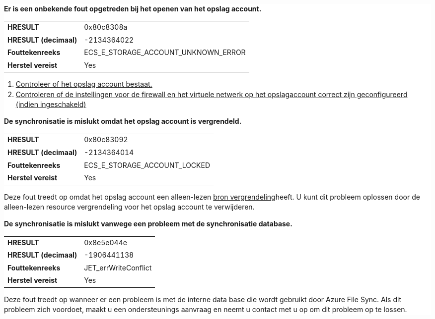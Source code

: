 <a id="-2134364022"></a><a id="storage-unknown-error"></a>**Er is een onbekende fout opgetreden bij het openen van het opslag account.**  

| | |
|-|-|
| **HRESULT** | 0x80c8308a |
| **HRESULT (decimaal)** | -2134364022 |
| **Fouttekenreeks** | ECS_E_STORAGE_ACCOUNT_UNKNOWN_ERROR |
| **Herstel vereist** | Yes |

1. [Controleer of het opslag account bestaat.](#troubleshoot-storage-account)
2. [Controleren of de instellingen voor de firewall en het virtuele netwerk op het opslagaccount correct zijn geconfigureerd (indien ingeschakeld)](./storage-sync-files-deployment-guide.md?tabs=azure-portal#configure-firewall-and-virtual-network-settings)

<a id="-2134364014"></a>**De synchronisatie is mislukt omdat het opslag account is vergrendeld.**  

| | |
|-|-|
| **HRESULT** | 0x80c83092 |
| **HRESULT (decimaal)** | -2134364014 |
| **Fouttekenreeks** | ECS_E_STORAGE_ACCOUNT_LOCKED |
| **Herstel vereist** | Yes |

Deze fout treedt op omdat het opslag account een alleen-lezen [bron vergrendeling](../../azure-resource-manager/management/lock-resources.md)heeft. U kunt dit probleem oplossen door de alleen-lezen resource vergrendeling voor het opslag account te verwijderen. 

<a id="-1906441138"></a>**De synchronisatie is mislukt vanwege een probleem met de synchronisatie database.**  

| | |
|-|-|
| **HRESULT** | 0x8e5e044e |
| **HRESULT (decimaal)** | -1906441138 |
| **Fouttekenreeks** | JET_errWriteConflict |
| **Herstel vereist** | Yes |

Deze fout treedt op wanneer er een probleem is met de interne data base die wordt gebruikt door Azure File Sync. Als dit probleem zich voordoet, maakt u een ondersteunings aanvraag en neemt u contact met u op om dit probleem op te lossen.
